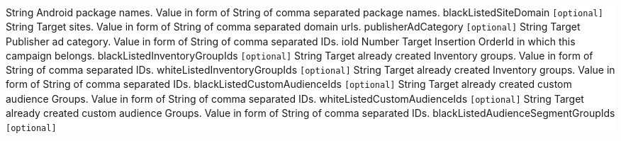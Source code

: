    <td>String
   </td>
   <td>Android package names. Value in form of String of comma separated package names.
   </td>
  </tr>
  <tr>
   <td>blackListedSiteDomain <code>[optional]</code>
   </td>
   <td>String
   </td>
   <td>Target sites. Value in form of String of comma separated domain urls.
   </td>
  </tr>
  <tr>
   <td>publisherAdCategory <code>[optional]</code>
   </td>
   <td>String
   </td>
   <td>Target Publisher ad category. Value in form of String of comma separated IDs.
   </td>
  </tr>
  <tr>
   <td>ioId
   </td>
   <td>Number
   </td>
   <td>Target Insertion OrderId in which this campaign belongs.
   </td>
  </tr>
  <tr>
   <td>blackListedInventoryGroupIds <code>[optional]</code>
   </td>
   <td>String
   </td>
   <td>Target already created Inventory groups. Value in form of String of comma separated IDs.
   </td>
  </tr>
  <tr>
   <td>whiteListedInventoryGroupIds <code>[optional]</code>
   </td>
   <td>String
   </td>
   <td>Target already created Inventory groups. Value in form of String of comma separated IDs.
   </td>
  </tr>
  <tr>
   <td>blackListedCustomAudienceIds <code>[optional]</code>
   </td>
   <td>String
   </td>
   <td>Target already created custom audience Groups. Value in form of String of comma separated IDs.
   </td>
  </tr>
  <tr>
   <td>whiteListedCustomAudienceIds <code>[optional]</code>
   </td>
   <td>String
   </td>
   <td>Target already created custom audience Groups. Value in form of String of comma separated IDs.
   </td>
  </tr>
  <tr>
   <td>blackListedAudienceSegmentGroupIds <code>[optional]</code>
   </td>